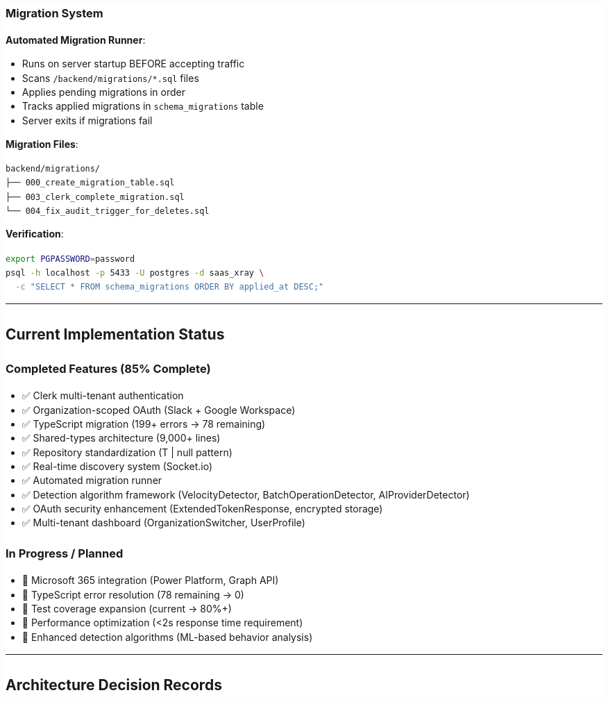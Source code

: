 
### Migration System

**Automated Migration Runner**:
- Runs on server startup BEFORE accepting traffic
- Scans `/backend/migrations/*.sql` files
- Applies pending migrations in order
- Tracks applied migrations in `schema_migrations` table
- Server exits if migrations fail

**Migration Files**:
```
backend/migrations/
├── 000_create_migration_table.sql
├── 003_clerk_complete_migration.sql
└── 004_fix_audit_trigger_for_deletes.sql
```

**Verification**:
```bash
export PGPASSWORD=password
psql -h localhost -p 5433 -U postgres -d saas_xray \
  -c "SELECT * FROM schema_migrations ORDER BY applied_at DESC;"
```

---

## Current Implementation Status

### Completed Features (85% Complete)

- ✅ Clerk multi-tenant authentication
- ✅ Organization-scoped OAuth (Slack + Google Workspace)
- ✅ TypeScript migration (199+ errors → 78 remaining)
- ✅ Shared-types architecture (9,000+ lines)
- ✅ Repository standardization (T | null pattern)
- ✅ Real-time discovery system (Socket.io)
- ✅ Automated migration runner
- ✅ Detection algorithm framework (VelocityDetector, BatchOperationDetector, AIProviderDetector)
- ✅ OAuth security enhancement (ExtendedTokenResponse, encrypted storage)
- ✅ Multi-tenant dashboard (OrganizationSwitcher, UserProfile)

### In Progress / Planned

- 🔄 Microsoft 365 integration (Power Platform, Graph API)
- 🔄 TypeScript error resolution (78 remaining → 0)
- 🔄 Test coverage expansion (current → 80%+)
- 🔄 Performance optimization (<2s response time requirement)
- 🔄 Enhanced detection algorithms (ML-based behavior analysis)

---

## Architecture Decision Records
